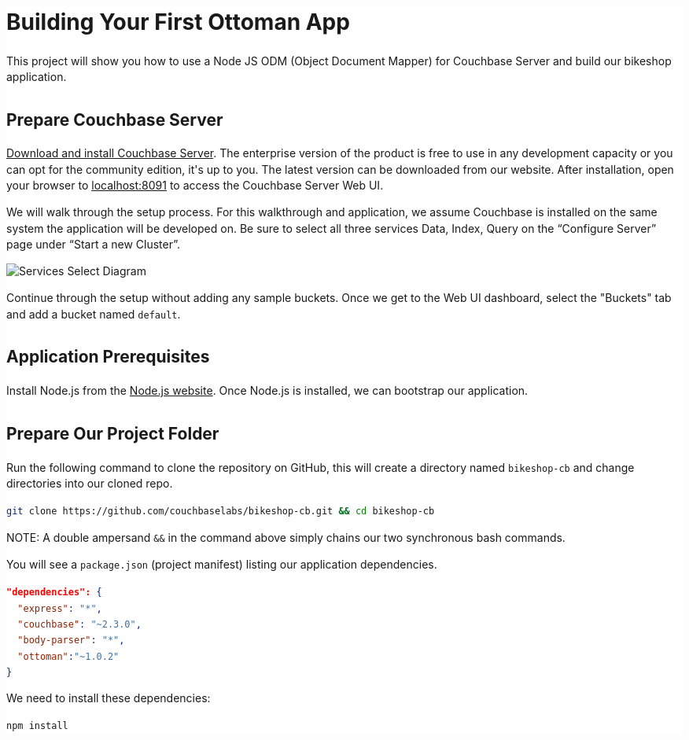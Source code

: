 # Building Your First Ottoman App

This project will show you how to use a Node JS ODM (Object Document Mapper) for Couchbase Server and build our bikeshop application.

## Prepare Couchbase Server

[Download and install Couchbase Server](https://www.couchbase.com/downloads?family=couchbase-server). The enterprise version of the product is free to use in any development capacity or you can opt for the community edition, it's up to you. The latest version can be downloaded from our website. After installation, open your browser to [localhost:8091](https://localhost:8091) to access the Couchbase Server Web UI.

We will walk through the setup process. For this walkthrough and application, we assume Couchbase is installed on the same system the application will be developed on. Be sure to select all three services Data, Index, Query on the “Configure Server” page under “Start a new Cluster”.

![Services Select Diagram](install-screen-sm.png)

Continue through the setup without adding any sample buckets. Once we get to the Web UI dashboard, select the "Buckets" tab and add a bucket named `default`.

## Application Prerequisites

Install Node.js from the [Node.js website](http://nodejs.org/). Once Node.js is installed, we can bootstrap our application.

## Prepare Our Project Folder

Run the following command to clone the repository on GitHub, this will create a directory named `bikeshop-cb` and change directories into our cloned repo.

```bash
git clone https://github.com/couchbaselabs/bikeshop-cb.git && cd bikeshop-cb
```

NOTE: A double ampersand `&&` in the command above simply chains our two synchronous bash commands.

You will see a `package.json` (project manifest) listing our application dependencies.

```json
"dependencies": {
  "express": "*",
  "couchbase": "~2.3.0",
  "body-parser": "*",
  "ottoman":"~1.0.2"
}
```

We need to install these dependencies:

```bash
npm install
```
